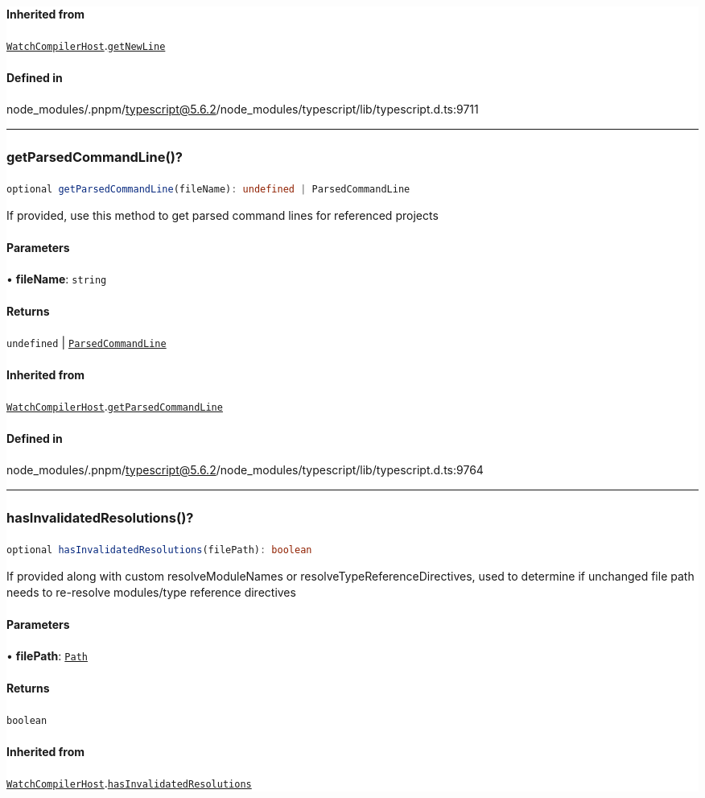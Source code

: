 #### Inherited from

[`WatchCompilerHost`](WatchCompilerHost.md).[`getNewLine`](WatchCompilerHost.md#getnewline)

#### Defined in

node\_modules/.pnpm/typescript@5.6.2/node\_modules/typescript/lib/typescript.d.ts:9711

***

### getParsedCommandLine()?

```ts
optional getParsedCommandLine(fileName): undefined | ParsedCommandLine
```

If provided, use this method to get parsed command lines for referenced projects

#### Parameters

• **fileName**: `string`

#### Returns

`undefined` \| [`ParsedCommandLine`](ParsedCommandLine.md)

#### Inherited from

[`WatchCompilerHost`](WatchCompilerHost.md).[`getParsedCommandLine`](WatchCompilerHost.md#getparsedcommandline)

#### Defined in

node\_modules/.pnpm/typescript@5.6.2/node\_modules/typescript/lib/typescript.d.ts:9764

***

### hasInvalidatedResolutions()?

```ts
optional hasInvalidatedResolutions(filePath): boolean
```

If provided along with custom resolveModuleNames or resolveTypeReferenceDirectives, used to determine if unchanged file path needs to re-resolve modules/type reference directives

#### Parameters

• **filePath**: [`Path`](../type-aliases/Path.md)

#### Returns

`boolean`

#### Inherited from

[`WatchCompilerHost`](WatchCompilerHost.md).[`hasInvalidatedResolutions`](WatchCompilerHost.md#hasinvalidatedresolutions)

